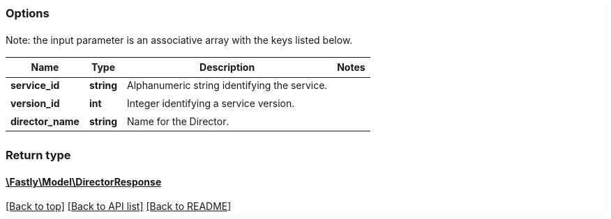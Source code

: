 ### Options

Note: the input parameter is an associative array with the keys listed below.

Name | Type | Description  | Notes
------------- | ------------- | ------------- | -------------
**service_id** | **string** | Alphanumeric string identifying the service. |
**version_id** | **int** | Integer identifying a service version. |
**director_name** | **string** | Name for the Director. |

### Return type

[**\Fastly\Model\DirectorResponse**](../Model/DirectorResponse.md)

[[Back to top]](#) [[Back to API list]](../../README.md#endpoints)
[[Back to README]](../../README.md)
